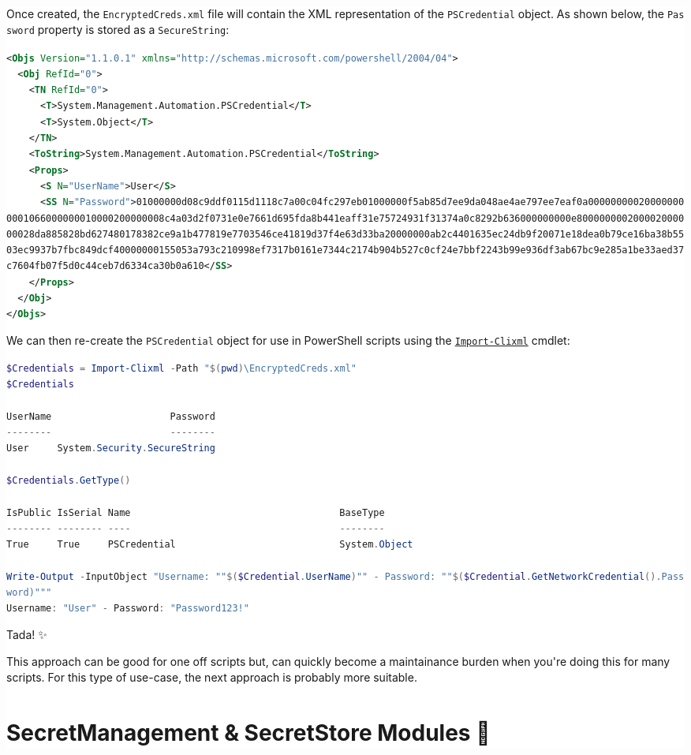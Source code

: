 Once created, the `EncryptedCreds.xml` file will contain the XML representation of the `PSCredential` object. As shown below, the `Password` property is stored as a `SecureString`:

```Xml
<Objs Version="1.1.0.1" xmlns="http://schemas.microsoft.com/powershell/2004/04">
  <Obj RefId="0">
    <TN RefId="0">
      <T>System.Management.Automation.PSCredential</T>
      <T>System.Object</T>
    </TN>
    <ToString>System.Management.Automation.PSCredential</ToString>
    <Props>
      <S N="UserName">User</S>
      <SS N="Password">01000000d08c9ddf0115d1118c7a00c04fc297eb01000000f5ab85d7ee9da048ae4ae797ee7eaf0a000000000200000000001066000000010000200000008c4a03d2f0731e0e7661d695fda8b441eaff31e75724931f31374a0c8292b636000000000e800000000200002000000028da885828bd627480178382ce9a1b477819e7703546ce41819d37f4e63d33ba20000000ab2c4401635ec24db9f20071e18dea0b79ce16ba38b5503ec9937b7fbc849dcf40000000155053a793c210998ef7317b0161e7344c2174b904b527c0cf24e7bbf2243b99e936df3ab67bc9e285a1be33aed37c7604fb07f5d0c44ceb7d6334ca30b0a610</SS>
    </Props>
  </Obj>
</Objs>
```

We can then re-create the `PSCredential` object for use in PowerShell scripts using the [`Import-Clixml`](https://learn.microsoft.com/en-us/powershell/module/microsoft.powershell.utility/import-clixml?view=powershell-7.3) cmdlet:

```powershell
$Credentials = Import-Clixml -Path "$(pwd)\EncryptedCreds.xml"
$Credentials

UserName                     Password
--------                     --------
User     System.Security.SecureString

$Credentials.GetType()

IsPublic IsSerial Name                                     BaseType
-------- -------- ----                                     --------
True     True     PSCredential                             System.Object

Write-Output -InputObject "Username: ""$($Credential.UserName)"" - Password: ""$($Credential.GetNetworkCredential().Password)"""
Username: "User" - Password: "Password123!"
```

Tada! ✨

This approach can be good for one off scripts but, can quickly become a maintainance burden when you're doing this for many scripts. For this type of use-case, the next approach is probably more suitable.

# SecretManagement & SecretStore Modules 🔐
